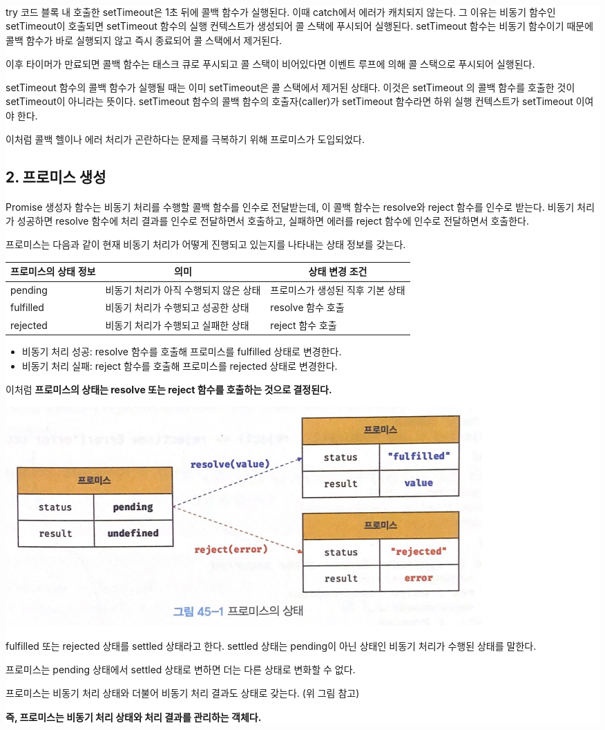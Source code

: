 try 코드 블록 내 호출한 setTimeout은 1초 뒤에 콜백 함수가 실행된다. 이때 catch에서 에러가 캐치되지 않는다. 그 이유는 비동기 함수인 setTimeout이 호출되면 setTimeout 함수의 실행 컨텍스트가 생성되어 콜 스택에 푸시되어 실행된다. setTimeout 함수는 비동기 함수이기 때문에 콜백 함수가 바로 실행되지 않고 즉시 종료되어 콜 스택에서 제거된다.

이후 타이머가 만료되면 콜백 함수는 태스크 큐로 푸시되고 콜 스택이 비어있다면 이벤트 루프에 의해 콜 스택으로 푸시되어 실행된다.

setTimeout 함수의 콜백 함수가 실행될 때는 이미 setTimeout은 콜 스택에서 제거된 상태다. 이것은 setTimeout 의 콜백 함수를 호출한 것이 setTimeout이 아니라는 뜻이다. setTimeout 함수의 콜백 함수의 호출자(caller)가 setTimeout 함수라면 하위 실행 컨텍스트가 setTimeout 이여야 한다.

이처럼 콜백 헬이나 에러 처리가 곤란하다는 문제를 극복하기 위해 프로미스가 도입되었다.

## 2. 프로미스 생성

Promise 생성자 함수는 비동기 처리를 수행할 콜백 함수를 인수로 전달받는데, 이 콜백 함수는 resolve와 reject 함수를 인수로 받는다. 비동기 처리가 성공하면 resolve 함수에 처리 결과를 인수로 전달하면서 호출하고, 실패하면 에러를 reject 함수에 인수로 전달하면서 호출한다.

프로미스는 다음과 같이 현재 비동기 처리가 어떻게 진행되고 있는지를 나타내는 상태 정보를 갖는다.

| 프로미스의 상태 정보 | 의미                                  | 상태 변경 조건                   |
| -------------------- | ------------------------------------- | -------------------------------- |
| pending              | 비동기 처리가 아직 수행되지 않은 상태 | 프로미스가 생성된 직후 기본 상태 |
| fulfilled            | 비동기 처리가 수행되고 성공한 상태    | resolve 함수 호출                |
| rejected             | 비동기 처리가 수행되고 실패한 상태    | reject 함수 호출                 |

- 비동기 처리 성공: resolve 함수를 호출해 프로미스를 fulfilled 상태로 변경한다.
- 비동기 처리 실패: reject 함수를 호출해 프로미스를 rejected 상태로 변경한다.

이처럼 **프로미스의 상태는 resolve 또는 reject 함수를 호출하는 것으로 결정된다.**

![프로미스의 상태](./image/프로미스.png)

fulfilled 또는 rejected 상태를 settled 상태라고 한다. settled 상태는 pending이 아닌 상태인 비동기 처리가 수행된 상태를 말한다.

프로미스는 pending 상태에서 settled 상태로 변하면 더는 다른 상태로 변화할 수 없다.

프로미스는 비동기 처리 상태와 더불어 비동기 처리 결과도 상태로 갖는다. (위 그림 참고)

**즉, 프로미스는 비동기 처리 상태와 처리 결과를 관리하는 객체다.**
